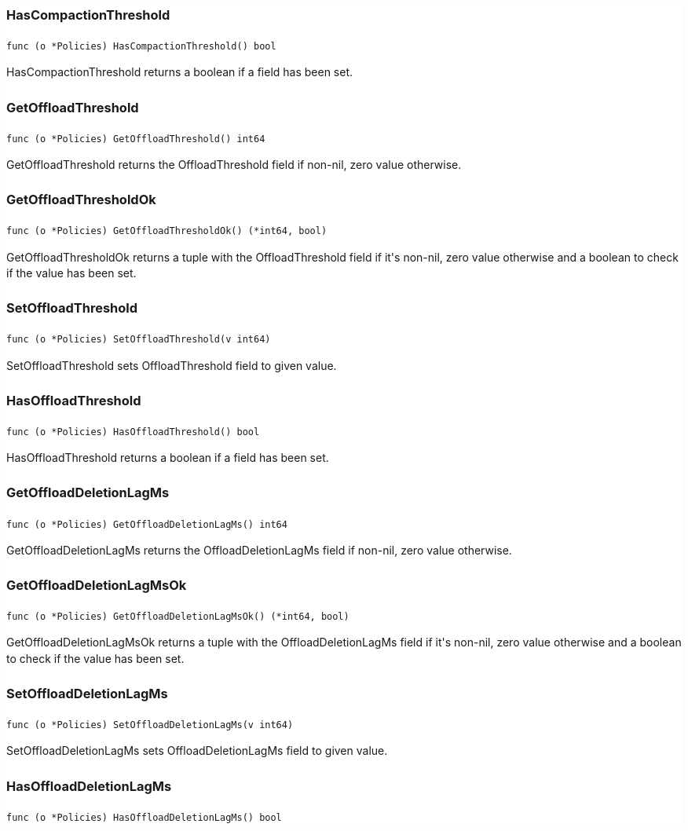 ### HasCompactionThreshold

`func (o *Policies) HasCompactionThreshold() bool`

HasCompactionThreshold returns a boolean if a field has been set.

### GetOffloadThreshold

`func (o *Policies) GetOffloadThreshold() int64`

GetOffloadThreshold returns the OffloadThreshold field if non-nil, zero value otherwise.

### GetOffloadThresholdOk

`func (o *Policies) GetOffloadThresholdOk() (*int64, bool)`

GetOffloadThresholdOk returns a tuple with the OffloadThreshold field if it's non-nil, zero value otherwise
and a boolean to check if the value has been set.

### SetOffloadThreshold

`func (o *Policies) SetOffloadThreshold(v int64)`

SetOffloadThreshold sets OffloadThreshold field to given value.

### HasOffloadThreshold

`func (o *Policies) HasOffloadThreshold() bool`

HasOffloadThreshold returns a boolean if a field has been set.

### GetOffloadDeletionLagMs

`func (o *Policies) GetOffloadDeletionLagMs() int64`

GetOffloadDeletionLagMs returns the OffloadDeletionLagMs field if non-nil, zero value otherwise.

### GetOffloadDeletionLagMsOk

`func (o *Policies) GetOffloadDeletionLagMsOk() (*int64, bool)`

GetOffloadDeletionLagMsOk returns a tuple with the OffloadDeletionLagMs field if it's non-nil, zero value otherwise
and a boolean to check if the value has been set.

### SetOffloadDeletionLagMs

`func (o *Policies) SetOffloadDeletionLagMs(v int64)`

SetOffloadDeletionLagMs sets OffloadDeletionLagMs field to given value.

### HasOffloadDeletionLagMs

`func (o *Policies) HasOffloadDeletionLagMs() bool`
